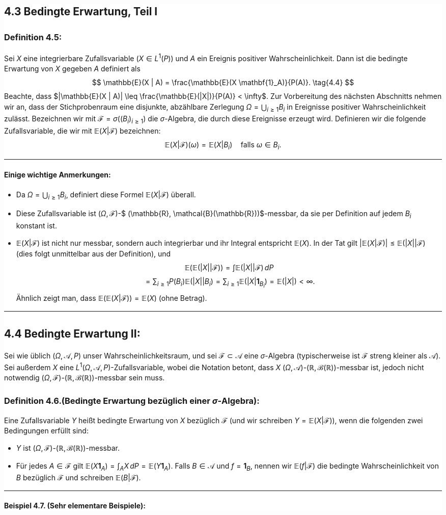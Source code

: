 ## 4.3 Bedingte Erwartung, Teil I 

### Definition 4.5:

Sei $X$ eine integrierbare Zufallsvariable ($X \in L^1(P)$) und $A$ ein Ereignis positiver Wahrscheinlichkeit. Dann ist die bedingte Erwartung von $X$ gegeben $A$ definiert als $$ \mathbb{E}(X | A) = \frac{\mathbb{E}(X \mathbf{1}_A)}{P(A)}. \tag{4.4} $$ Beachte, dass $|\mathbb{E}(X | A)| \leq \frac{\mathbb{E}(|X|)}{P(A)} < \infty$. Zur Vorbereitung des nächsten Abschnitts nehmen wir an, dass der Stichprobenraum eine disjunkte, abzählbare Zerlegung $\Omega = \bigcup_{i \geq 1} B_i$ in Ereignisse positiver Wahrscheinlichkeit zulässt. Bezeichnen wir mit $\mathcal{F} = \sigma((B_i)_{i \geq 1})$ die $\sigma$-Algebra, die durch diese Ereignisse erzeugt wird. Definieren wir die folgende Zufallsvariable, die wir mit $\mathbb{E}(X | \mathcal{F})$ bezeichnen: $$ \mathbb{E}(X | \mathcal{F})(\omega) = \mathbb{E}(X | B_i) \quad \text{falls } \omega \in B_i. \tag{4.5} $$

---
#### Einige wichtige Anmerkungen:

- Da $\Omega = \bigcup_{i \geq 1} B_i$, definiert diese Formel $\mathbb{E}(X | \mathcal{F})$ überall. 

- Diese Zufallsvariable ist $(\Omega, \mathcal{F})$-$ (\mathbb{R}, \mathcal{B}(\mathbb{R}))$-messbar, da sie per Definition auf jedem $B_i$ konstant ist.

- $\mathbb{E}(X | \mathcal{F})$ ist nicht nur messbar, sondern auch integrierbar und ihr Integral entspricht $\mathbb{E}(X)$. In der Tat gilt $|\mathbb{E}(X | \mathcal{F})| \leq \mathbb{E}(|X| | \mathcal{F})$ (dies folgt unmittelbar aus der Definition), und $$ \mathbb{E} (\mathbb{E}(|X| | \mathcal{F})) = \int \mathbb{E}(|X| | \mathcal{F}) \, dP$$ $$= \sum_{i \geq 1} P(B_i) \mathbb{E}(|X| | B_i) = \sum_{i \geq 1} \mathbb{E}(|X| \mathbf{1}_{B_i}) = \mathbb{E}(|X|) < \infty. $$ Ähnlich zeigt man, dass $\mathbb{E} (\mathbb{E}(X | \mathcal{F})) = \mathbb{E}(X)$ (ohne Betrag).

---
## 4.4 Bedingte Erwartung II:

Sei wie üblich $(\Omega, \mathcal{A}, P)$ unser Wahrscheinlichkeitsraum, und sei $\mathcal{F} \subset \mathcal{A}$ eine $\sigma$-Algebra (typischerweise ist $\mathcal{F}$ streng kleiner als $\mathcal{A}$). Sei außerdem $X$ eine $L^1(\Omega, \mathcal{A}, P)$-Zufallsvariable, wobei die Notation betont, dass $X$ $(\Omega, \mathcal{A})$-$(\mathbb{R}, \mathcal{B}(\mathbb{R}))$-messbar ist, jedoch nicht notwendig $(\Omega, \mathcal{F})$-$(\mathbb{R}, \mathcal{B}(\mathbb{R}))$-messbar sein muss. 

### Definition 4.6.(Bedingte Erwartung bezüglich einer $\sigma$-Algebra):

Eine Zufallsvariable $Y$ heißt bedingte Erwartung von $X$ bezüglich $\mathcal{F}$ (und wir schreiben $Y = \mathbb{E}(X | \mathcal{F})$), wenn die folgenden zwei Bedingungen erfüllt sind: 

- $Y$ ist $(\Omega, \mathcal{F})$-$(\mathbb{R}, \mathcal{B}(\mathbb{R}))$-messbar. 

- Für jedes $A \in \mathcal{F}$ gilt $\mathbb{E}(X \mathbf{1}_A) = \int_A X \, dP = \mathbb{E}(Y \mathbf{1}_A)$. Falls $B \in \mathcal{A}$ und $f = \mathbf{1}_B$, nennen wir $\mathbb{E}(f | \mathcal{F})$ die bedingte Wahrscheinlichkeit von $B$ bezüglich $\mathcal{F}$ und schreiben $\mathbb{E}(B | \mathcal{F})$. 
---
#### Beispiel 4.7. (Sehr elementare Beispiele):
